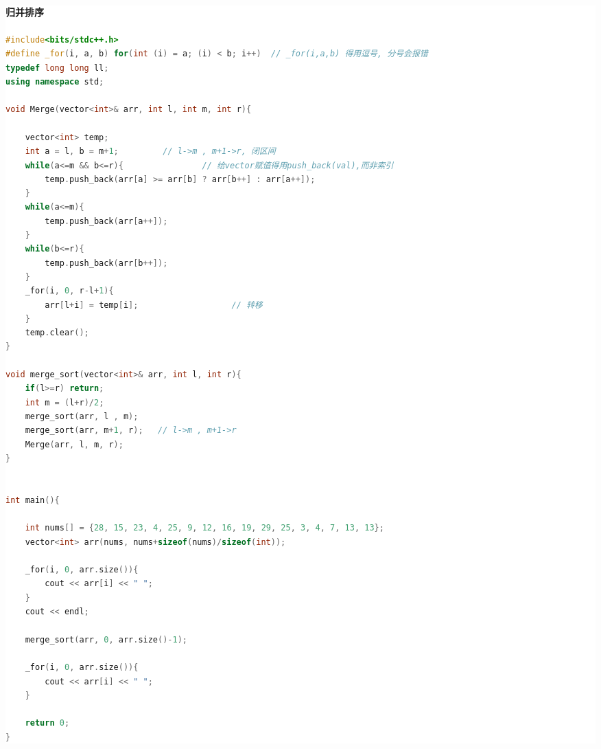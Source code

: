 ####  归并排序

```c++
#include<bits/stdc++.h>
#define _for(i, a, b) for(int (i) = a; (i) < b; i++)  // _for(i,a,b) 得用逗号, 分号会报错
typedef long long ll;
using namespace std;

void Merge(vector<int>& arr, int l, int m, int r){
	
	vector<int> temp;
	int a = l, b = m+1;         // l->m , m+1->r, 闭区间
	while(a<=m && b<=r){                // 给vector赋值得用push_back(val),而非索引
		temp.push_back(arr[a] >= arr[b] ? arr[b++] : arr[a++]);   
	} 
	while(a<=m){  
		temp.push_back(arr[a++]);
	}
	while(b<=r){
		temp.push_back(arr[b++]);
	}
	_for(i, 0, r-l+1){
		arr[l+i] = temp[i];                   // 转移
	}
 	temp.clear();
}

void merge_sort(vector<int>& arr, int l, int r){
	if(l>=r) return;
	int m = (l+r)/2;
	merge_sort(arr, l , m);
	merge_sort(arr, m+1, r);   // l->m , m+1->r
	Merge(arr, l, m, r); 
}


int main(){

	int nums[] = {28, 15, 23, 4, 25, 9, 12, 16, 19, 29, 25, 3, 4, 7, 13, 13};
	vector<int> arr(nums, nums+sizeof(nums)/sizeof(int));
	
	_for(i, 0, arr.size()){
		cout << arr[i] << " ";
	}
	cout << endl;
	
	merge_sort(arr, 0, arr.size()-1);
	
	_for(i, 0, arr.size()){
		cout << arr[i] << " ";
	}

	return 0;
} 
```
